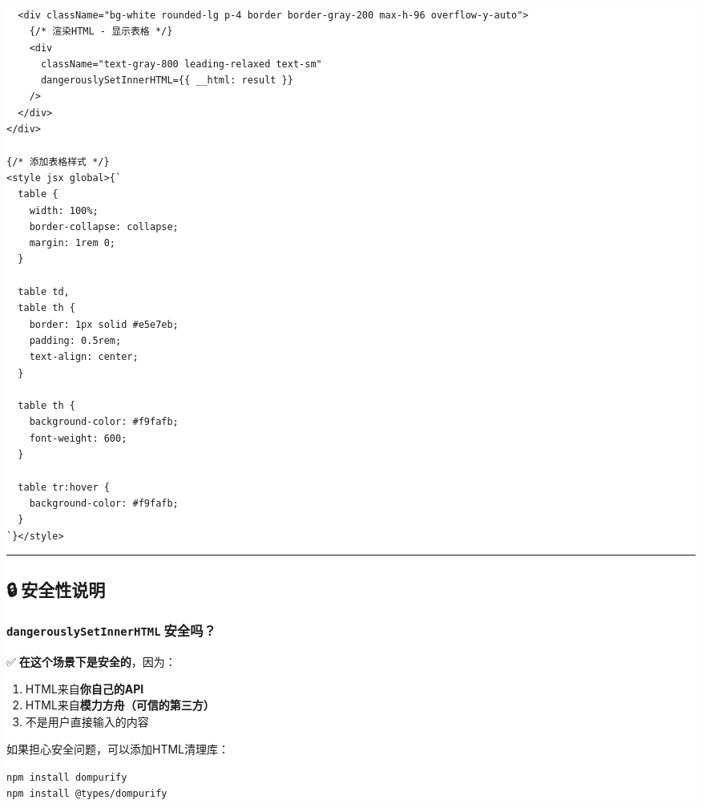 ```tsx
  <div className="bg-white rounded-lg p-4 border border-gray-200 max-h-96 overflow-y-auto">
    {/* 渲染HTML - 显示表格 */}
    <div 
      className="text-gray-800 leading-relaxed text-sm"
      dangerouslySetInnerHTML={{ __html: result }}
    />
  </div>
</div>

{/* 添加表格样式 */}
<style jsx global>{`
  table {
    width: 100%;
    border-collapse: collapse;
    margin: 1rem 0;
  }
  
  table td,
  table th {
    border: 1px solid #e5e7eb;
    padding: 0.5rem;
    text-align: center;
  }
  
  table th {
    background-color: #f9fafb;
    font-weight: 600;
  }
  
  table tr:hover {
    background-color: #f9fafb;
  }
`}</style>
```

---

## 🔒 安全性说明

### `dangerouslySetInnerHTML` 安全吗？

✅ **在这个场景下是安全的**，因为：

1. HTML来自**你自己的API**
2. HTML来自**模力方舟（可信的第三方）**
3. 不是用户直接输入的内容

如果担心安全问题，可以添加HTML清理库：

```bash
npm install dompurify
npm install @types/dompurify
```
